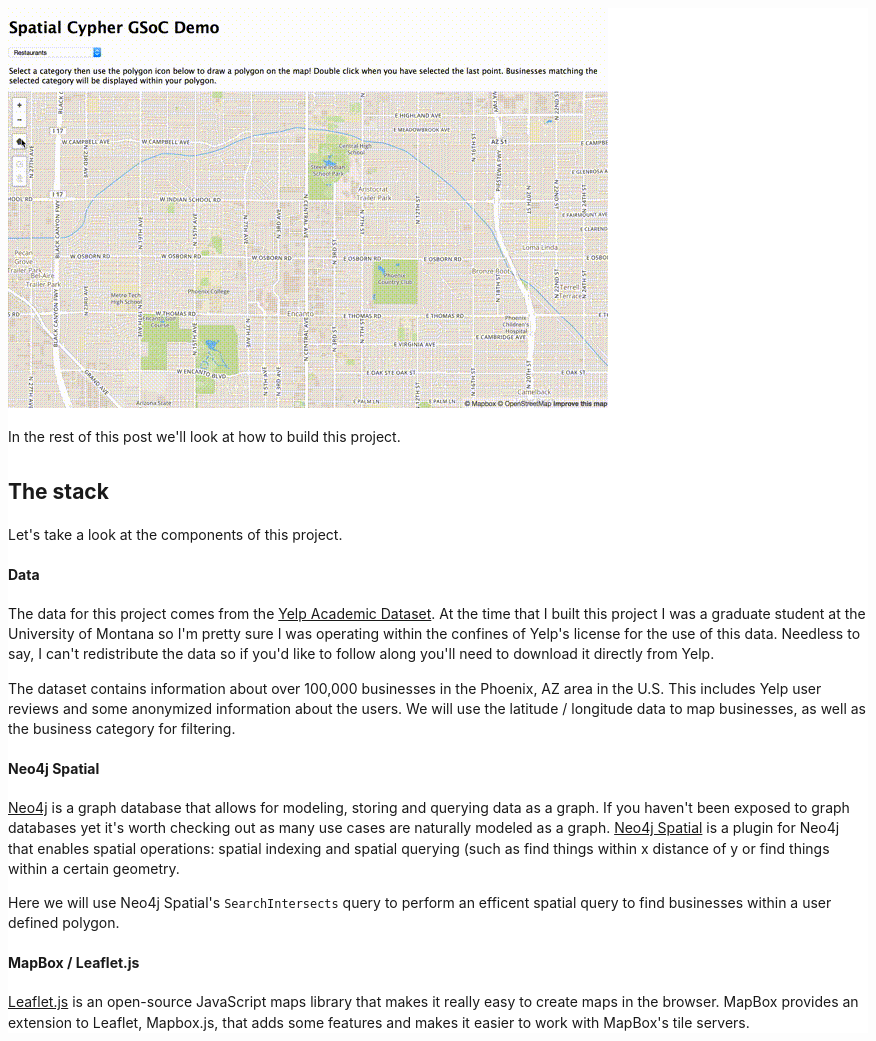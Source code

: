 ![spatial query gif](/public/img/out.gif)

In the rest of this post we'll look at how to build this project.

## The stack

Let's take a look at the components of this project.

#### Data

The data for this project comes from the [Yelp Academic Dataset](https://www.yelp.com/academic_dataset). At the time that I built this project I was a graduate student at the University of Montana so I'm pretty sure I was operating within the confines of Yelp's license for the use of this data. Needless to say, I can't redistribute the data so if you'd like to follow along you'll need to download it directly from Yelp.

The dataset contains information about over 100,000 businesses in the Phoenix, AZ area in the U.S. This includes Yelp user reviews and some anonymized information about the users. We will use the latitude / longitude data to map businesses, as well as the business category for filtering.

#### Neo4j Spatial

[Neo4j](http://neo4j.com) is a graph database that allows for modeling, storing and querying data as a graph. If you haven't been exposed to graph databases yet it's worth checking out as many use cases are naturally modeled as a graph. [Neo4j Spatial](https://github.com/neo4j-contrib/spatial) is a plugin for Neo4j that enables spatial operations: spatial indexing and spatial querying (such as find things within x distance of y or find things within a certain geometry.

Here we will use Neo4j Spatial's `SearchIntersects` query to perform an efficent spatial query to find businesses within a user defined polygon.

#### MapBox / Leaflet.js
[Leaflet.js](http://leafletjs.com/) is an open-source JavaScript maps library that makes it really easy to create maps in the browser. MapBox provides an extension to Leaflet, Mapbox.js, that adds some features and makes it easier to work with MapBox's tile servers.
